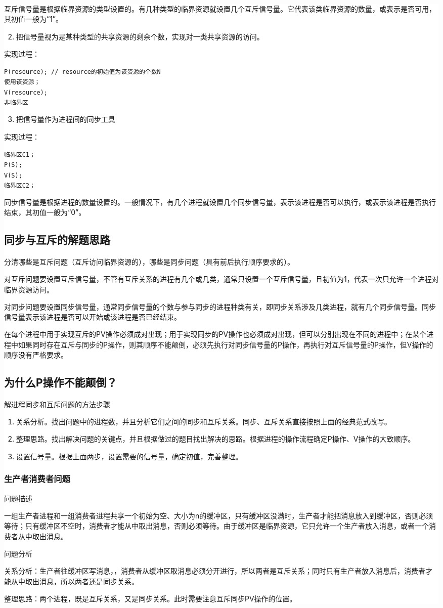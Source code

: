 互斥信号量是根据临界资源的类型设置的。有几种类型的临界资源就设置几个互斥信号量。它代表该类临界资源的数量，或表示是否可用，其初值一般为“1”。


2. 把信号量视为是某种类型的共享资源的剩余个数，实现对一类共享资源的访问。

实现过程：

```
P(resource); // resource的初始值为该资源的个数N
使用该资源；
V(resource);
非临界区
```

3. 把信号量作为进程间的同步工具

实现过程：

```
临界区C1； 
P(S);
V(S);     
临界区C2；
```

同步信号量是根据进程的数量设置的。一般情况下，有几个进程就设置几个同步信号量，表示该进程是否可以执行，或表示该进程是否执行结束，其初值一般为“0”。

## 同步与互斥的解题思路

分清哪些是互斥问题（互斥访问临界资源的），哪些是同步问题（具有前后执行顺序要求的）。

对互斥问题要设置互斥信号量，不管有互斥关系的进程有几个或几类，通常只设置一个互斥信号量，且初值为1，代表一次只允许一个进程对临界资源访问。

对同步问题要设置同步信号量，通常同步信号量的个数与参与同步的进程种类有关，即同步关系涉及几类进程，就有几个同步信号量。同步信号量表示该进程是否可以开始或该进程是否已经结束。

在每个进程中用于实现互斥的PV操作必须成对出现；用于实现同步的PV操作也必须成对出现，但可以分别出现在不同的进程中；在某个进程中如果同时存在互斥与同步的P操作，则其顺序不能颠倒，必须先执行对同步信号量的P操作，再执行对互斥信号量的P操作，但V操作的顺序没有严格要求。

## 为什么P操作不能颠倒？

解进程同步和互斥问题的方法步骤

1) 关系分析。找出问题中的进程数，并且分析它们之间的同步和互斥关系。同步、互斥关系直接按照上面的经典范式改写。

2) 整理思路。找出解决问题的关键点，并且根据做过的题目找出解决的思路。根据进程的操作流程确定P操作、V操作的大致顺序。

3) 设置信号量。根据上面两步，设置需要的信号量，确定初值，完善整理。

### 生产者消费者问题

问题描述

一组生产者进程和一组消费者进程共享一个初始为空、大小为n的缓冲区，只有缓冲区没满时，生产者才能把消息放入到缓冲区，否则必须等待；只有缓冲区不空时，消费者才能从中取出消息，否则必须等待。由于缓冲区是临界资源，它只允许一个生产者放入消息，或者一个消费者从中取出消息。

问题分析

关系分析：生产者往缓冲区写消息，，消费者从缓冲区取消息必须分开进行，所以两者是互斥关系；同时只有生产者放入消息后，消费者才能从中取出消息，所以两者还是同步关系。

整理思路：两个进程，既是互斥关系，又是同步关系。此时需要注意互斥同步PV操作的位置。
